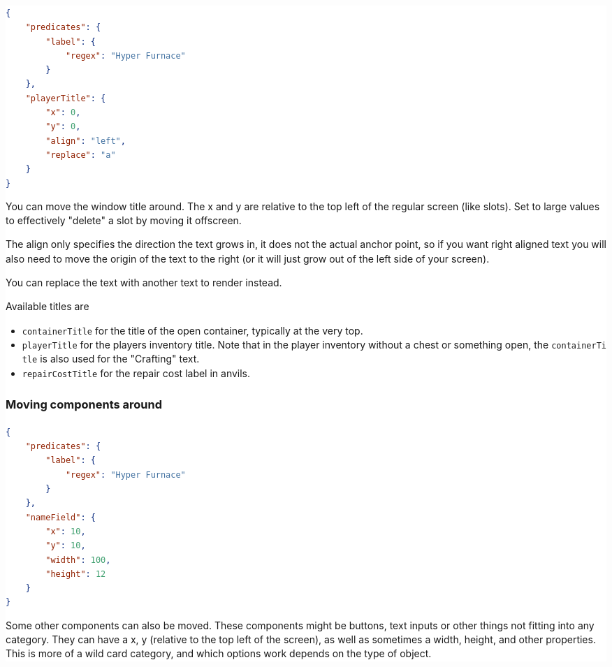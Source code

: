 ```json
{
	"predicates": {
		"label": {
			"regex": "Hyper Furnace"
		}
	},
	"playerTitle": {
		"x": 0,
		"y": 0,
		"align": "left",
		"replace": "a"
	}
}
```

You can move the window title around. The x and y are relative to the top left of the regular screen (like slots). Set to large values to effectively "delete" a slot by moving it offscreen.

The align only specifies the direction the text grows in, it does not the actual anchor point, so if you want right aligned text you will also need to move the origin of the text to the right (or it will just grow out of the left side of your screen).

You can replace the text with another text to render instead.

Available titles are

- `containerTitle` for the title of the open container, typically at the very top.
- `playerTitle` for the players inventory title. Note that in the player inventory without a chest or something open, the `containerTitle` is also used for the "Crafting" text.
- `repairCostTitle` for the repair cost label in anvils.

### Moving components around

```json
{
	"predicates": {
		"label": {
			"regex": "Hyper Furnace"
		}
	},
	"nameField": {
		"x": 10,
		"y": 10,
		"width": 100,
		"height": 12
	}
}
```

Some other components can also be moved. These components might be buttons, text inputs or other things not fitting into any category. They can have a x, y (relative to the top left of the screen), as well as sometimes a width, height, and other properties. This is more of a wild card category, and which options work depends on the type of object.
